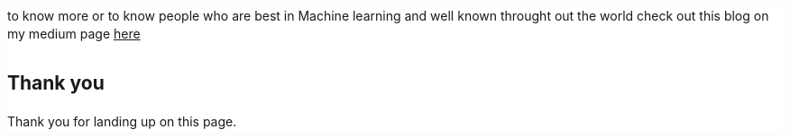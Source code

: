 to know more or to know people who are best in Machine learning and well known throught out the world check out this blog on my medium page [here](https://becominghuman.ai/with-gans-world-s-first-ai-generated-painting-to-recent-advancement-of-nvidia-b08ddfda45b1)

## Thank you 
Thank you for landing up on this page.
